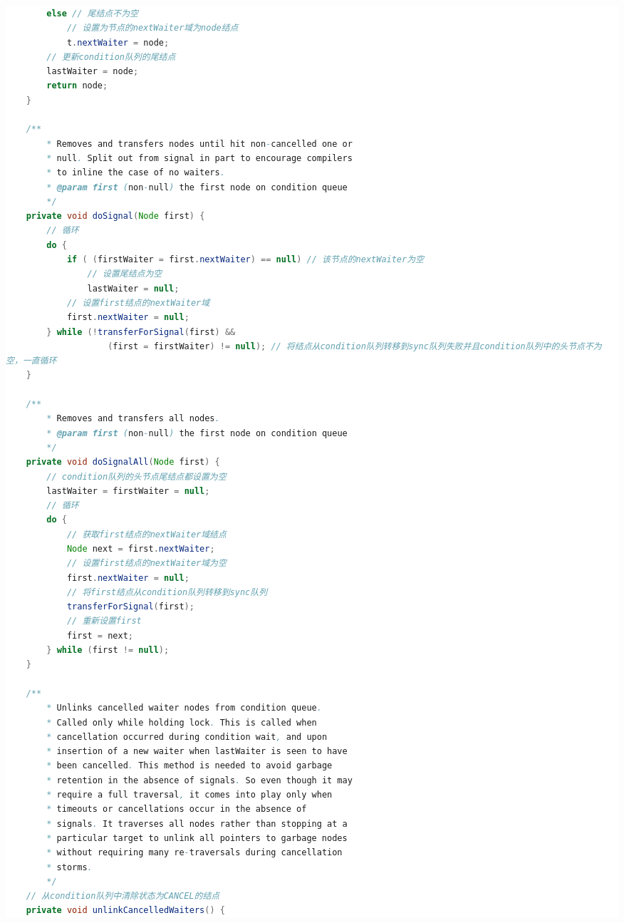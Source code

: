 ```java
        else // 尾结点不为空
            // 设置为节点的nextWaiter域为node结点
            t.nextWaiter = node;
        // 更新condition队列的尾结点
        lastWaiter = node;
        return node;
    }

    /**
        * Removes and transfers nodes until hit non-cancelled one or
        * null. Split out from signal in part to encourage compilers
        * to inline the case of no waiters.
        * @param first (non-null) the first node on condition queue
        */
    private void doSignal(Node first) {
        // 循环
        do {
            if ( (firstWaiter = first.nextWaiter) == null) // 该节点的nextWaiter为空
                // 设置尾结点为空
                lastWaiter = null;
            // 设置first结点的nextWaiter域
            first.nextWaiter = null;
        } while (!transferForSignal(first) &&
                    (first = firstWaiter) != null); // 将结点从condition队列转移到sync队列失败并且condition队列中的头节点不为空，一直循环
    }

    /**
        * Removes and transfers all nodes.
        * @param first (non-null) the first node on condition queue
        */
    private void doSignalAll(Node first) {
        // condition队列的头节点尾结点都设置为空
        lastWaiter = firstWaiter = null;
        // 循环
        do {
            // 获取first结点的nextWaiter域结点
            Node next = first.nextWaiter;
            // 设置first结点的nextWaiter域为空
            first.nextWaiter = null;
            // 将first结点从condition队列转移到sync队列
            transferForSignal(first);
            // 重新设置first
            first = next;
        } while (first != null);
    }

    /**
        * Unlinks cancelled waiter nodes from condition queue.
        * Called only while holding lock. This is called when
        * cancellation occurred during condition wait, and upon
        * insertion of a new waiter when lastWaiter is seen to have
        * been cancelled. This method is needed to avoid garbage
        * retention in the absence of signals. So even though it may
        * require a full traversal, it comes into play only when
        * timeouts or cancellations occur in the absence of
        * signals. It traverses all nodes rather than stopping at a
        * particular target to unlink all pointers to garbage nodes
        * without requiring many re-traversals during cancellation
        * storms.
        */
    // 从condition队列中清除状态为CANCEL的结点
    private void unlinkCancelledWaiters() {
```
